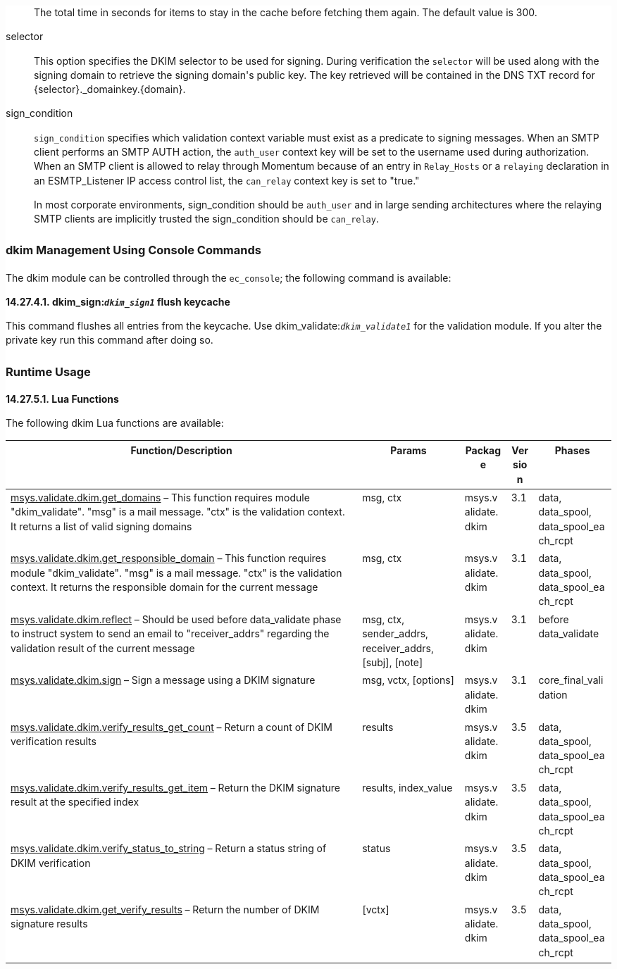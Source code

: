 <dd>

The total time in seconds for items to stay in the cache before fetching them again. The default value is 300.

</dd>

<dt>selector</dt>

<dd>

This option specifies the DKIM selector to be used for signing. During verification the `selector` will be used along with the signing domain to retrieve the signing domain's public key. The key retrieved will be contained in the DNS TXT record for {selector}._domainkey.{domain}.

</dd>

<dt>sign_condition</dt>

<dd>

`sign_condition` specifies which validation context variable must exist as a predicate to signing messages. When an SMTP client performs an SMTP AUTH action, the `auth_user` context key will be set to the username used during authorization. When an SMTP client is allowed to relay through Momentum because of an entry in `Relay_Hosts` or a `relaying` declaration in an ESMTP_Listener IP access control list, the `can_relay` context key is set to "true."

In most corporate environments, sign_condition should be `auth_user` and in large sending architectures where the relaying SMTP clients are implicitly trusted the sign_condition should be `can_relay`.

</dd>

</dl>

### <a name="modules.dkim.console"></a> dkim Management Using Console Commands

The dkim module can be controlled through the `ec_console`; the following command is available:

**<a name="idp19310704"></a> 14.27.4.1. dkim_sign:*`dkim_sign1`* flush keycache**

This command flushes all entries from the keycache. Use dkim_validate:*`dkim_validate1`* for the validation module. If you alter the private key run this command after doing so.

### <a name="modules.dkim.runtime"></a> Runtime Usage

**<a name="idp19314864"></a> 14.27.5.1. Lua Functions**

The following dkim Lua functions are available:

<a name="modules.dkim.lua"></a> 


| Function/Description | Params | Package | Version | Phases |
| --- | --- | --- | --- | --- |
| [msys.validate.dkim.get_domains](/momentum/3/3-reference/lua-ref-msys-validate-dkim-get-domains) – This function requires module "dkim_validate". "msg" is a mail message. "ctx" is the validation context. It returns a list of valid signing domains | msg, ctx | msys.validate.dkim | 3.1 | data, data_spool, data_spool_each_rcpt |
| [msys.validate.dkim.get_responsible_domain](/momentum/3/3-reference/lua-ref-msys-validate-dkim-get-responsible-domain) – This function requires module "dkim_validate". "msg" is a mail message. "ctx" is the validation context. It returns the responsible domain for the current message | msg, ctx | msys.validate.dkim | 3.1 | data, data_spool, data_spool_each_rcpt |
| [msys.validate.dkim.reflect](/momentum/3/3-reference/lua-ref-msys-validate-dkim-reflect) – Should be used before data_validate phase to instruct system to send an email to "receiver_addrs" regarding the validation result of the current message | msg, ctx, sender_addrs, receiver_addrs, [subj], [note] | msys.validate.dkim | 3.1 | before data_validate |
| [msys.validate.dkim.sign](/momentum/3/3-reference/lua-ref-msys-validate-dkim-sign) – Sign a message using a DKIM signature | msg, vctx, [options] | msys.validate.dkim | 3.1 | core_final_validation |
| [msys.validate.dkim.verify_results_get_count](/momentum/3/3-reference/lua-ref-msys-validate-dkim-verify-results-get-count) – Return a count of DKIM verification results | results | msys.validate.dkim | 3.5 | data, data_spool, data_spool_each_rcpt |
| [msys.validate.dkim.verify_results_get_item](/momentum/3/3-reference/lua-ref-msys-validate-dkim-verify-results-get-item) – Return the DKIM signature result at the specified index | results, index_value | msys.validate.dkim | 3.5 | data, data_spool, data_spool_each_rcpt |
| [msys.validate.dkim.verify_status_to_string](/momentum/3/3-reference/lua-ref-msys-validate-dkim-verify-status-to-string) – Return a status string of DKIM verification | status | msys.validate.dkim | 3.5 | data, data_spool, data_spool_each_rcpt |
| [msys.validate.dkim.get_verify_results](/momentum/3/3-reference/lua-ref-msys-validate-dkim-get-verify-results) – Return the number of DKIM signature results | [vctx] | msys.validate.dkim | 3.5 | data, data_spool, data_spool_each_rcpt |
